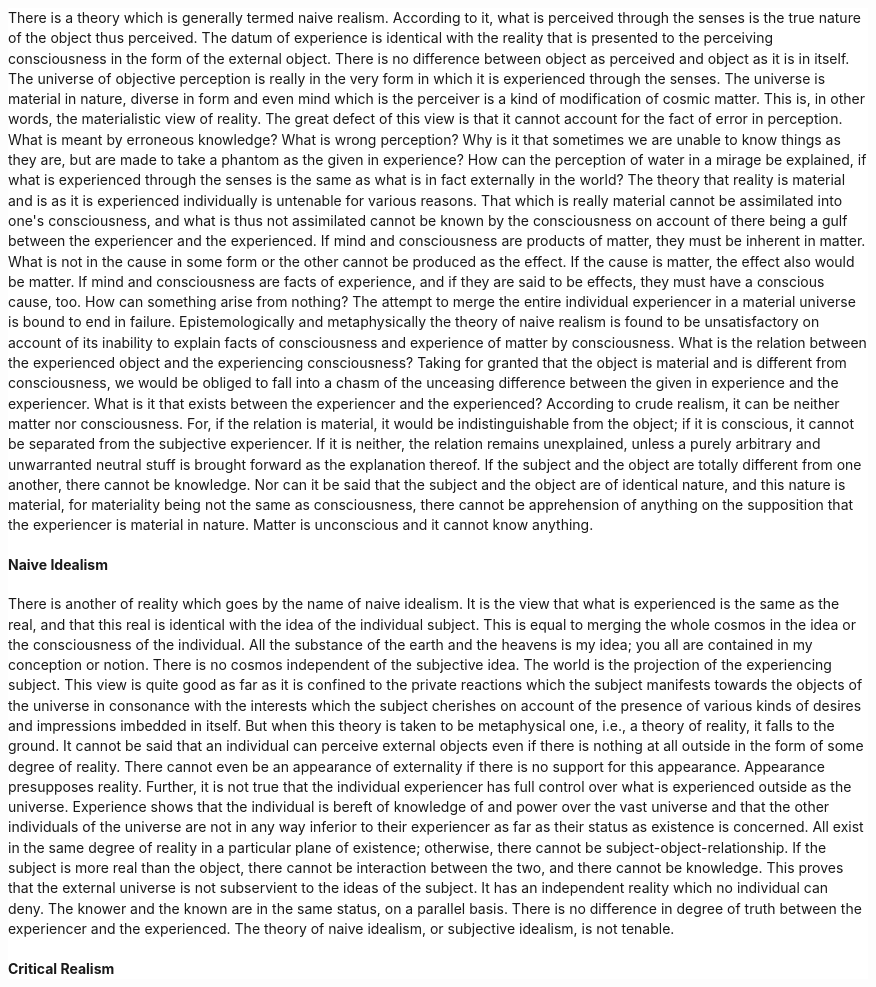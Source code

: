 There is a theory which is generally termed naive realism. According to it, what is perceived through the senses is the true nature of the object thus perceived. The datum of experience is identical with the reality that is presented to the perceiving consciousness in the form of the external object. There is no difference between object as perceived and object as it is in itself. The universe of objective perception is really in the very form in which it is experienced through the senses. The universe is material in nature, diverse in form and even mind which is the perceiver is a kind of modification of cosmic matter. This is, in other words, the materialistic view of reality. The great defect of this view is that it cannot account for the fact of error in perception. What is meant by erroneous knowledge? What is wrong perception? Why is it that sometimes we are unable to know things as they are, but are made to take a phantom as the given in experience? How can the perception of water in a mirage be explained, if what is experienced through the senses is the same as what is in fact externally in the world? The theory that reality is material and is as it is experienced individually is untenable for various reasons. That which is really material cannot be assimilated into one's consciousness, and what is thus not assimilated cannot be known by the consciousness on account of there being a gulf between the experiencer and the experienced.
If mind and consciousness are products of matter, they must be inherent in matter. What is not in the cause in some form or the other cannot be produced as the effect. If the cause is matter, the effect also would be matter. If mind and consciousness are facts of experience, and if they are said to be effects, they must have a conscious cause, too. How can something arise from nothing? The attempt to merge the entire individual experiencer in a material universe is bound to end in failure. Epistemologically and metaphysically the theory of naive realism is found to be unsatisfactory on account of its inability to explain facts of consciousness and experience of matter by consciousness.
What is the relation between the experienced object and the experiencing consciousness? Taking for granted that the object is material and is different from consciousness, we would be obliged to fall into a chasm of the unceasing difference between the given in experience and the experiencer. What is it that exists between the experiencer and the experienced? According to crude realism, it can be neither matter nor consciousness. For, if the relation is material, it would be indistinguishable from the object; if it is conscious, it cannot be separated from the subjective experiencer. If it is neither, the relation remains unexplained, unless a purely arbitrary and unwarranted neutral stuff is brought forward as the explanation thereof. If the subject and the object are totally different from one another, there cannot be knowledge. Nor can it be said that the subject and the object are of identical nature, and this nature is material, for materiality being not the same as consciousness, there cannot be apprehension of anything on the supposition that the experiencer is material in nature. Matter is unconscious and it cannot know anything.
#### Naive Idealism
There is another of reality which goes by the name of naive idealism. It is the view that what is experienced is the same as the real, and that this real is identical with the idea of the individual subject. This is equal to merging the whole cosmos in the idea or the consciousness of the individual. All the substance of the earth and the heavens is my idea; you all are contained in my conception or notion. There is no cosmos independent of the subjective idea. The world is the projection of the experiencing subject.
This view is quite good as far as it is confined to the private reactions which the subject manifests towards the objects of the universe in consonance with the interests which the subject cherishes on account of the presence of various kinds of desires and impressions imbedded in itself. But when this theory is taken to be metaphysical one, i.e., a theory of reality, it falls to the ground. It cannot be said that an individual can perceive external objects even if there is nothing at all outside in the form of some degree of reality. There cannot even be an appearance of externality if there is no support for this appearance. Appearance presupposes reality. Further, it is not true that the individual experiencer has full control over what is experienced outside as the universe. Experience shows that the individual is bereft of knowledge of and power over the vast universe and that the other individuals of the universe are not in any way inferior to their experiencer as far as their status as existence is concerned. All exist in the same degree of reality in a particular plane of existence; otherwise, there cannot be subject-object-relationship. If the subject is more real than the object, there cannot be interaction between the two, and there cannot be knowledge. This proves that the external universe is not subservient to the ideas of the subject. It has an independent reality which no individual can deny. The knower and the known are in the same status, on a parallel basis. There is no difference in degree of truth between the experiencer and the experienced. The theory of naive idealism, or subjective idealism, is not tenable.
#### Critical Realism